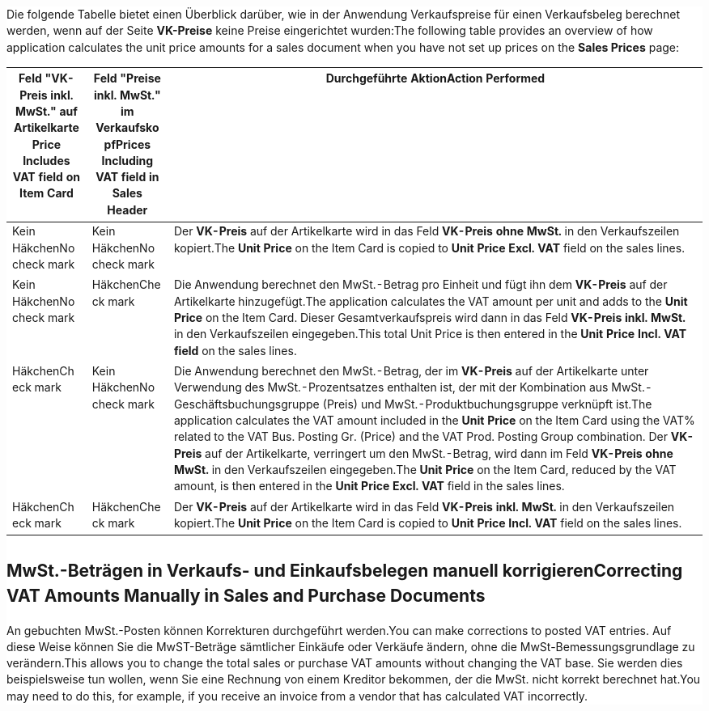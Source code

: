 <span data-ttu-id="5b930-127">Die folgende Tabelle bietet einen Überblick darüber, wie in der Anwendung Verkaufspreise für einen Verkaufsbeleg berechnet werden, wenn auf der Seite **VK-Preise** keine Preise eingerichtet wurden:</span><span class="sxs-lookup"><span data-stu-id="5b930-127">The following table provides an overview of how application calculates the unit price amounts for a sales document when you have not set up prices on the **Sales Prices** page:</span></span>  

|<span data-ttu-id="5b930-128">**Feld "VK-Preis inkl. MwSt." auf Artikelkarte**</span><span class="sxs-lookup"><span data-stu-id="5b930-128">**Price Includes VAT field on Item Card**</span></span>|<span data-ttu-id="5b930-129">**Feld "Preise inkl. MwSt." im Verkaufskopf**</span><span class="sxs-lookup"><span data-stu-id="5b930-129">**Prices Including VAT field in Sales Header**</span></span>|<span data-ttu-id="5b930-130">**Durchgeführte Aktion**</span><span class="sxs-lookup"><span data-stu-id="5b930-130">**Action Performed**</span></span>|  
|-----------------------------------------------|----------------------------------------------------|--------------------------|  
|<span data-ttu-id="5b930-131">Kein Häkchen</span><span class="sxs-lookup"><span data-stu-id="5b930-131">No check mark</span></span>|<span data-ttu-id="5b930-132">Kein Häkchen</span><span class="sxs-lookup"><span data-stu-id="5b930-132">No check mark</span></span>|<span data-ttu-id="5b930-133">Der **VK-Preis** auf der Artikelkarte wird in das Feld **VK-Preis ohne MwSt.** in den Verkaufszeilen kopiert.</span><span class="sxs-lookup"><span data-stu-id="5b930-133">The **Unit Price** on the Item Card is copied to **Unit Price Excl. VAT** field on the sales lines.</span></span>|  
|<span data-ttu-id="5b930-134">Kein Häkchen</span><span class="sxs-lookup"><span data-stu-id="5b930-134">No check mark</span></span>|<span data-ttu-id="5b930-135">Häkchen</span><span class="sxs-lookup"><span data-stu-id="5b930-135">Check mark</span></span>|<span data-ttu-id="5b930-136">Die Anwendung berechnet den MwSt.-Betrag pro Einheit und fügt ihn dem **VK-Preis** auf der Artikelkarte hinzugefügt.</span><span class="sxs-lookup"><span data-stu-id="5b930-136">The application calculates the VAT amount per unit and adds to the **Unit Price** on the Item Card.</span></span> <span data-ttu-id="5b930-137">Dieser Gesamtverkaufspreis wird dann in das Feld **VK-Preis inkl. MwSt.** in den Verkaufszeilen eingegeben.</span><span class="sxs-lookup"><span data-stu-id="5b930-137">This total Unit Price is then entered in the **Unit Price Incl. VAT field** on the sales lines.</span></span>|  
|<span data-ttu-id="5b930-138">Häkchen</span><span class="sxs-lookup"><span data-stu-id="5b930-138">Check mark</span></span>|<span data-ttu-id="5b930-139">Kein Häkchen</span><span class="sxs-lookup"><span data-stu-id="5b930-139">No check mark</span></span>|<span data-ttu-id="5b930-140">Die Anwendung berechnet den MwSt.-Betrag, der im **VK-Preis** auf der Artikelkarte unter Verwendung des MwSt.-Prozentsatzes enthalten ist, der mit der Kombination aus MwSt.-Geschäftsbuchungsgruppe (Preis) und MwSt.-Produktbuchungsgruppe verknüpft ist.</span><span class="sxs-lookup"><span data-stu-id="5b930-140">The application calculates the VAT amount included in the **Unit Price** on the Item Card using the VAT% related to the VAT Bus. Posting Gr. (Price) and the VAT Prod. Posting Group combination.</span></span> <span data-ttu-id="5b930-141">Der **VK-Preis** auf der Artikelkarte, verringert um den MwSt.-Betrag, wird dann im Feld **VK-Preis ohne MwSt.** in den Verkaufszeilen eingegeben.</span><span class="sxs-lookup"><span data-stu-id="5b930-141">The **Unit Price** on the Item Card, reduced by the VAT amount, is then entered in the **Unit Price Excl. VAT** field in the sales lines.</span></span>|  
|<span data-ttu-id="5b930-142">Häkchen</span><span class="sxs-lookup"><span data-stu-id="5b930-142">Check mark</span></span>|<span data-ttu-id="5b930-143">Häkchen</span><span class="sxs-lookup"><span data-stu-id="5b930-143">Check mark</span></span>|<span data-ttu-id="5b930-144">Der **VK-Preis** auf der Artikelkarte wird in das Feld **VK-Preis inkl. MwSt.** in den Verkaufszeilen kopiert.</span><span class="sxs-lookup"><span data-stu-id="5b930-144">The **Unit Price** on the Item Card is copied to **Unit Price Incl. VAT** field on the sales lines.</span></span>|

## <a name="correcting-vat-amounts-manually-in-sales-and-purchase-documents"></a><span data-ttu-id="5b930-145">MwSt.-Beträgen in Verkaufs- und Einkaufsbelegen manuell korrigieren</span><span class="sxs-lookup"><span data-stu-id="5b930-145">Correcting VAT Amounts Manually in Sales and Purchase Documents</span></span>  
<span data-ttu-id="5b930-146">An gebuchten MwSt.-Posten können Korrekturen durchgeführt werden.</span><span class="sxs-lookup"><span data-stu-id="5b930-146">You can make corrections to posted VAT entries.</span></span> <span data-ttu-id="5b930-147">Auf diese Weise können Sie die MwST-Beträge sämtlicher Einkäufe oder Verkäufe ändern, ohne die MwSt-Bemessungsgrundlage zu verändern.</span><span class="sxs-lookup"><span data-stu-id="5b930-147">This allows you to change the total sales or purchase VAT amounts without changing the VAT base.</span></span> <span data-ttu-id="5b930-148">Sie werden dies beispielsweise tun wollen, wenn Sie eine Rechnung von einem Kreditor bekommen, der die MwSt. nicht korrekt berechnet hat.</span><span class="sxs-lookup"><span data-stu-id="5b930-148">You may need to do this, for example, if you receive an invoice from a vendor that has calculated VAT incorrectly.</span></span>  
